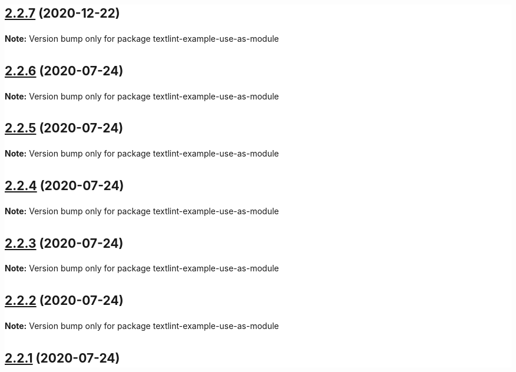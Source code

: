<a name="2.2.7"></a>

## [2.2.7](https://github.com/textlint/textlint/compare/textlint-example-use-as-module@2.2.6...textlint-example-use-as-module@2.2.7) (2020-12-22)

**Note:** Version bump only for package textlint-example-use-as-module

<a name="2.2.6"></a>

## [2.2.6](https://github.com/textlint/textlint/compare/textlint-example-use-as-module@2.2.5...textlint-example-use-as-module@2.2.6) (2020-07-24)

**Note:** Version bump only for package textlint-example-use-as-module

<a name="2.2.5"></a>

## [2.2.5](https://github.com/textlint/textlint/compare/textlint-example-use-as-module@2.2.4...textlint-example-use-as-module@2.2.5) (2020-07-24)

**Note:** Version bump only for package textlint-example-use-as-module

<a name="2.2.4"></a>

## [2.2.4](https://github.com/textlint/textlint/compare/textlint-example-use-as-module@2.2.3...textlint-example-use-as-module@2.2.4) (2020-07-24)

**Note:** Version bump only for package textlint-example-use-as-module

<a name="2.2.3"></a>

## [2.2.3](https://github.com/textlint/textlint/compare/textlint-example-use-as-module@2.2.2...textlint-example-use-as-module@2.2.3) (2020-07-24)

**Note:** Version bump only for package textlint-example-use-as-module

<a name="2.2.2"></a>

## [2.2.2](https://github.com/textlint/textlint/compare/textlint-example-use-as-module@2.2.1...textlint-example-use-as-module@2.2.2) (2020-07-24)

**Note:** Version bump only for package textlint-example-use-as-module

<a name="2.2.1"></a>

## [2.2.1](https://github.com/textlint/textlint/compare/textlint-example-use-as-module@2.2.0...textlint-example-use-as-module@2.2.1) (2020-07-24)
